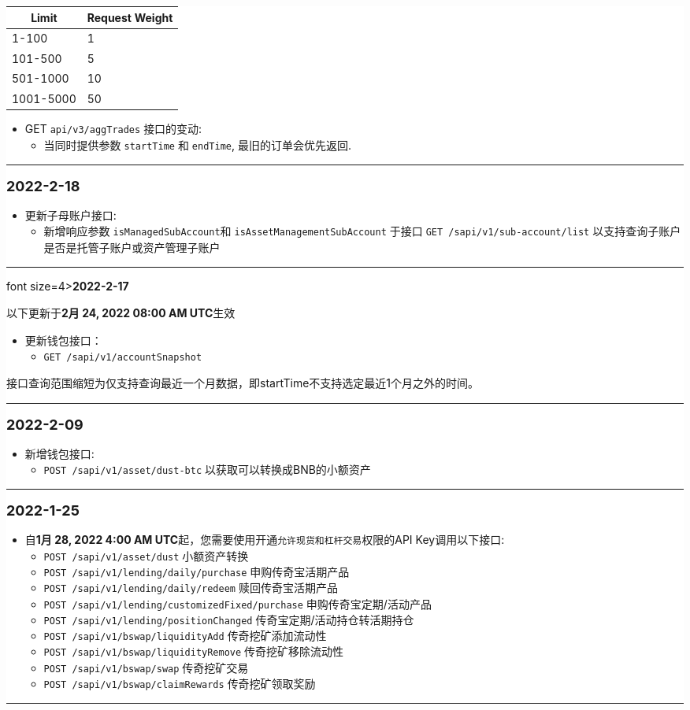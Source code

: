 | Limit     | Request Weight |
| --------- | -------------- |
| 1-100     | 1              |
| 101-500   | 5              |
| 501-1000  | 10             |
| 1001-5000 | 50             |

* GET `api/v3/aggTrades` 接口的变动:
    * 当同时提供参数 `startTime` 和 `endTime`, 最旧的订单会优先返回.

---

<font size=4>**2022-2-18**</font>

* 更新子母账户接口:
	* 新增响应参数 `isManagedSubAccount`和 `isAssetManagementSubAccount` 于接口 `GET /sapi/v1/sub-account/list` 以支持查询子账户是否是托管子账户或资产管理子账户

---


font size=4>**2022-2-17**</font>

以下更新于**2月 24, 2022 08:00 AM UTC**生效

* 更新钱包接口：
    * `GET /sapi/v1/accountSnapshot`


接口查询范围缩短为仅支持查询最近一个月数据，即startTime不支持选定最近1个月之外的时间。

---



<font size=4>**2022-2-09**</font>

* 新增钱包接口:
	* `POST /sapi/v1/asset/dust-btc` 以获取可以转换成BNB的小额资产
	
---


<font size=4>**2022-1-25**</font>

* 自**1月 28, 2022 4:00 AM UTC**起，您需要使用开通`允许现货和杠杆交易`权限的API Key调用以下接口:
	* `POST /sapi/v1/asset/dust` 小额资产转换
	* `POST /sapi/v1/lending/daily/purchase` 申购传奇宝活期产品
	* `POST /sapi/v1/lending/daily/redeem` 赎回传奇宝活期产品
	* `POST /sapi/v1/lending/customizedFixed/purchase` 申购传奇宝定期/活动产品
	* `POST /sapi/v1/lending/positionChanged` 传奇宝定期/活动持仓转活期持仓
	* `POST /sapi/v1/bswap/liquidityAdd` 传奇挖矿添加流动性
	* `POST /sapi/v1/bswap/liquidityRemove` 传奇挖矿移除流动性
	* `POST /sapi/v1/bswap/swap` 传奇挖矿交易
	* `POST /sapi/v1/bswap/claimRewards` 传奇挖矿领取奖励
	
---
